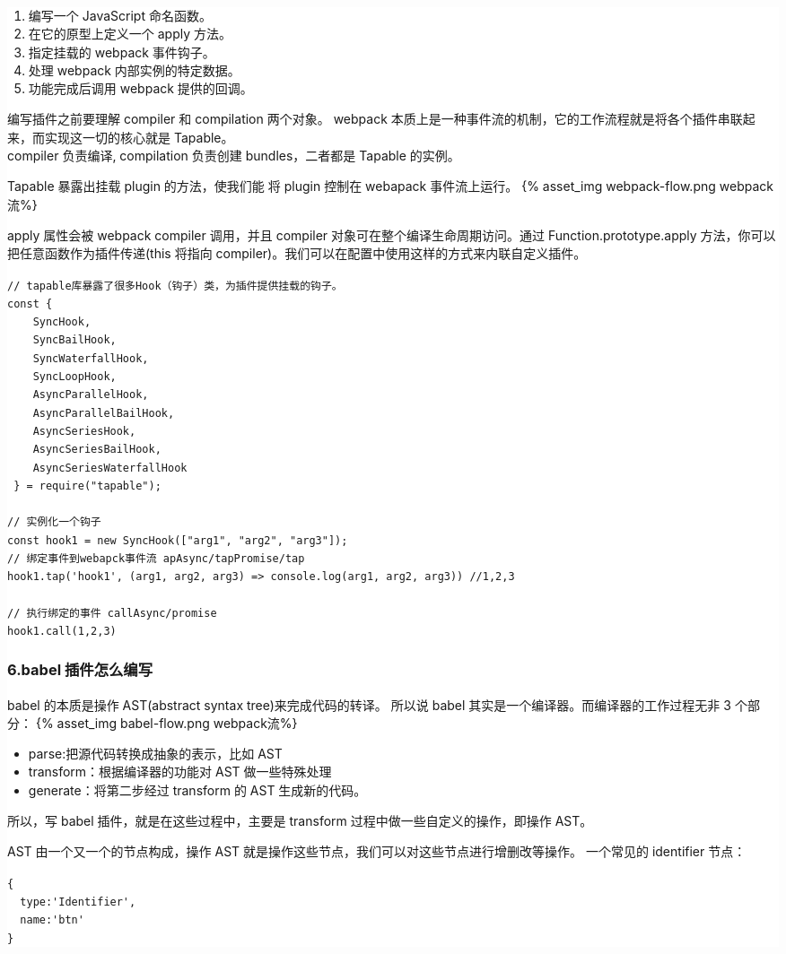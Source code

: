 1. 编写一个 JavaScript 命名函数。
2. 在它的原型上定义一个 apply 方法。
3. 指定挂载的 webpack 事件钩子。
4. 处理 webpack 内部实例的特定数据。
5. 功能完成后调用 webpack 提供的回调。

编写插件之前要理解 compiler 和 compilation 两个对象。
webpack 本质上是一种事件流的机制，它的工作流程就是将各个插件串联起来，而实现这一切的核心就是 Tapable。  
compiler 负责编译, compilation 负责创建 bundles，二者都是 Tapable 的实例。

Tapable 暴露出挂载 plugin 的方法，使我们能 将 plugin 控制在 webapack 事件流上运行。
{% asset_img webpack-flow.png webpack流%}

apply 属性会被 webpack compiler 调用，并且 compiler 对象可在整个编译生命周期访问。通过 Function.prototype.apply 方法，你可以把任意函数作为插件传递(this 将指向 compiler)。我们可以在配置中使用这样的方式来内联自定义插件。

```
// tapable库暴露了很多Hook（钩子）类，为插件提供挂载的钩子。
const {
    SyncHook,
    SyncBailHook,
    SyncWaterfallHook,
    SyncLoopHook,
    AsyncParallelHook,
    AsyncParallelBailHook,
    AsyncSeriesHook,
    AsyncSeriesBailHook,
    AsyncSeriesWaterfallHook
 } = require("tapable");

// 实例化一个钩子
const hook1 = new SyncHook(["arg1", "arg2", "arg3"]);
// 绑定事件到webapck事件流 apAsync/tapPromise/tap
hook1.tap('hook1', (arg1, arg2, arg3) => console.log(arg1, arg2, arg3)) //1,2,3

// 执行绑定的事件 callAsync/promise
hook1.call(1,2,3)
```

### 6.babel 插件怎么编写

babel 的本质是操作 AST(abstract syntax tree)来完成代码的转译。
所以说 babel 其实是一个编译器。而编译器的工作过程无非 3 个部分：
{% asset_img babel-flow.png webpack流%}

- parse:把源代码转换成抽象的表示，比如 AST
- transform：根据编译器的功能对 AST 做一些特殊处理
- generate：将第二步经过 transform 的 AST 生成新的代码。

所以，写 babel 插件，就是在这些过程中，主要是 transform 过程中做一些自定义的操作，即操作 AST。

AST 由一个又一个的节点构成，操作 AST 就是操作这些节点，我们可以对这些节点进行增删改等操作。
一个常见的 identifier 节点：

```
{
  type:'Identifier',
  name:'btn'
}
```
